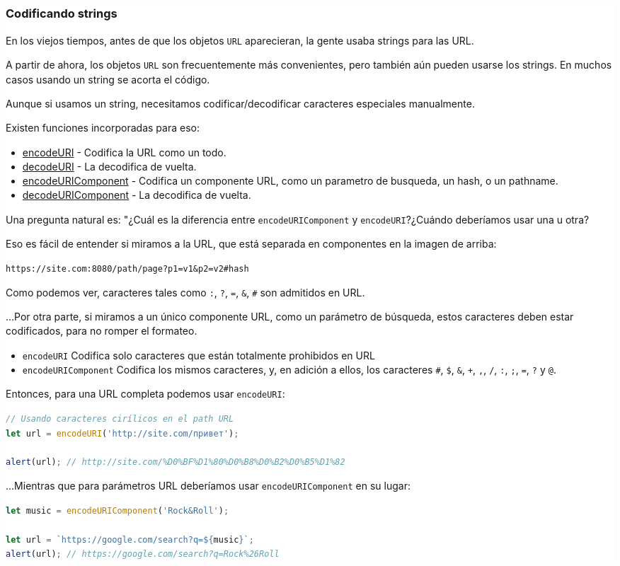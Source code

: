 ### Codificando strings

En los viejos tiempos, antes de que los objetos `URL` aparecieran, la gente usaba strings para las URL.

A partir de ahora, los objetos `URL` son frecuentemente más convenientes, pero también aún pueden usarse los strings. En muchos casos usando un string se acorta el código. 

Aunque si usamos un string, necesitamos codificar/decodificar caracteres especiales manualmente.

Existen funciones incorporadas para eso:

- [encodeURI](https://developer.mozilla.org/en-US/docs/Web/JavaScript/Reference/Global_Objects/encodeURI) - Codifica la URL como un todo.
- [decodeURI](https://developer.mozilla.org/en-US/docs/Web/JavaScript/Reference/Global_Objects/decodeURI) - La decodifica de vuelta.
- [encodeURIComponent](https://developer.mozilla.org/en-US/docs/Web/JavaScript/Reference/Global_Objects/encodeURIComponent) - Codifica un componente URL, como un parametro de busqueda, un hash, o un pathname.
- [decodeURIComponent](https://developer.mozilla.org/en-US/docs/Web/JavaScript/Reference/Global_Objects/decodeURIComponent) - La decodifica de vuelta.

Una pregunta natural es: "¿Cuál es la diferencia entre `encodeURIComponent` y `encodeURI`?¿Cuándo deberíamos usar una u otra?

Eso es fácil de entender si miramos a la URL, que está separada en componentes en la imagen de arriba:

```
https://site.com:8080/path/page?p1=v1&p2=v2#hash
```

Como podemos ver, caracteres tales como `:`, `?`, `=`, `&`, `#` son admitidos en URL.

...Por otra parte, si miramos a un único componente URL, como un parámetro de búsqueda, estos caracteres deben estar codificados, para no romper el formateo.

- `encodeURI` Codifica solo caracteres que están totalmente prohibidos en URL
- `encodeURIComponent` Codifica los mismos caracteres, y, en adición a ellos, los caracteres `#`, `$`, `&`, `+`, `,`, `/`, `:`, `;`, `=`, `?` y `@`.

Entonces, para una URL completa podemos usar `encodeURI`:

```js run
// Usando caracteres cirílicos en el path URL
let url = encodeURI('http://site.com/привет');

alert(url); // http://site.com/%D0%BF%D1%80%D0%B8%D0%B2%D0%B5%D1%82
```

...Mientras que para parámetros URL deberíamos usar `encodeURIComponent` en su lugar:

```js run
let music = encodeURIComponent('Rock&Roll');

let url = `https://google.com/search?q=${music}`;
alert(url); // https://google.com/search?q=Rock%26Roll
```
